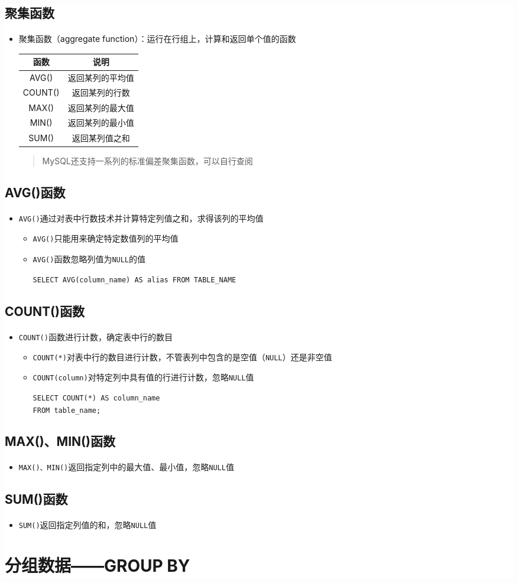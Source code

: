 ## 聚集函数

* 聚集函数（aggregate function）：运行在行组上，计算和返回单个值的函数

  |  函数   |       说明       |
  | :-----: | :--------------: |
  |  AVG()  | 返回某列的平均值 |
  | COUNT() |  返回某列的行数  |
  |  MAX()  | 返回某列的最大值 |
  |  MIN()  | 返回某列的最小值 |
  |  SUM()  |  返回某列值之和  |

  > MySQL还支持一系列的标准偏差聚集函数，可以自行查阅

## AVG()函数

* `AVG()`通过对表中行数技术并计算特定列值之和，求得该列的平均值

  * `AVG()`只能用来确定特定数值列的平均值

  * `AVG()`函数忽略列值为`NULL`的值

    ```mysql
    SELECT AVG(column_name) AS alias FROM TABLE_NAME
    ```

## COUNT()函数

* `COUNT()`函数进行计数，确定表中行的数目

  * `COUNT(*)`对表中行的数目进行计数，不管表列中包含的是空值（`NULL`）还是非空值

  * `COUNT(column)`对特定列中具有值的行进行计数，忽略`NULL`值

    ```mysql
    SELECT COUNT(*) AS column_name 
    FROM table_name;
    ```

## MAX()、MIN()函数

* `MAX()、MIN()`返回指定列中的最大值、最小值，忽略`NULL`值

## SUM()函数

* `SUM()`返回指定列值的和，忽略`NULL`值

# 分组数据——GROUP BY
